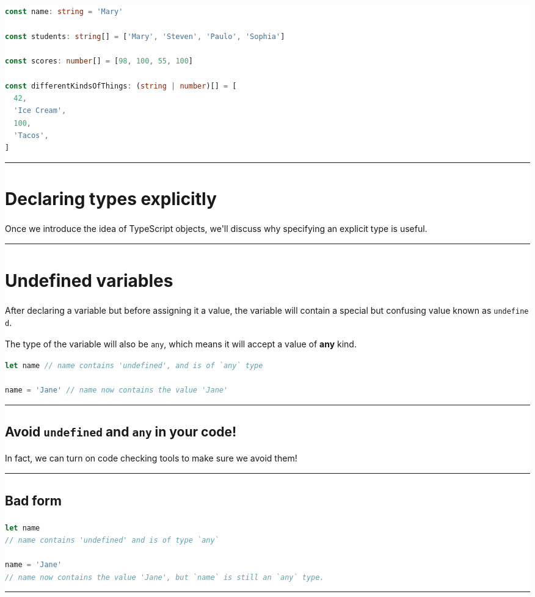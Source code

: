 ```typescript
const name: string = 'Mary'

const students: string[] = ['Mary', 'Steven', 'Paulo', 'Sophia']

const scores: number[] = [98, 100, 55, 100]

const differentKindsOfThings: (string | number)[] = [
  42,
  'Ice Cream',
  100,
  'Tacos',
]
```

---

# Declaring types explicitly

Once we introduce the idea of TypeScript objects, we'll discuss why specifying an explicit type is useful.

---

# Undefined variables

After declaring a variable but before assigning it a value, the variable will contain a special but confusing value known as `undefined`.

The type of the variable will also be `any`, which means it will accept a value of **any** kind.

```typescript
let name // name contains 'undefined', and is of `any` type

name = 'Jane' // name now contains the value 'Jane'
```

---

## Avoid `undefined` and `any` in your code!

In fact, we can turn on code checking tools to make sure we avoid them!

---

## Bad form

```typescript
let name
// name contains 'undefined' and is of type `any`

name = 'Jane'
// name now contains the value 'Jane', but `name` is still an `any` type.
```

---